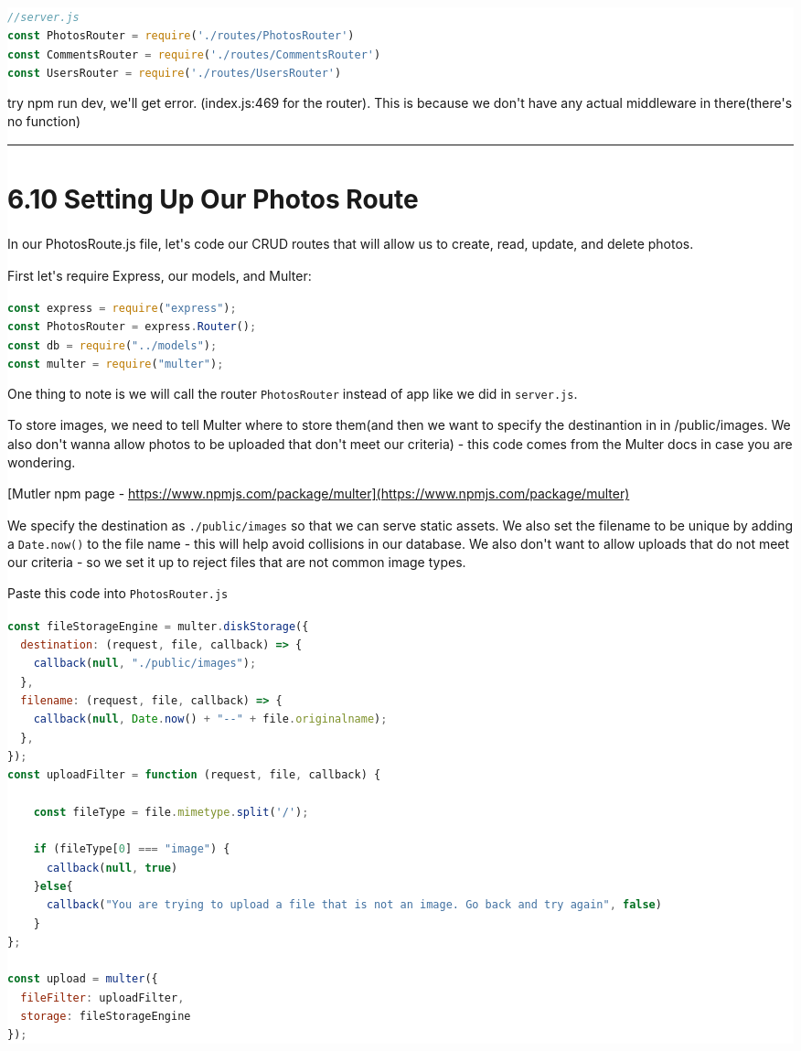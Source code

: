 ```js 
//server.js
const PhotosRouter = require('./routes/PhotosRouter')
const CommentsRouter = require('./routes/CommentsRouter')
const UsersRouter = require('./routes/UsersRouter')
```

try npm run dev, we'll get error. (index.js:469 for the router). This is because we don't have any actual middleware in there(there's no function)

---

# 6.10 Setting Up Our Photos Route

In our PhotosRoute.js file, let's code our CRUD routes that will allow us to create, read, update, and delete photos. 

First let's require Express, our models, and Multer:

```js
const express = require("express");
const PhotosRouter = express.Router();
const db = require("../models");
const multer = require("multer");
```

One thing to note is we will call the router `PhotosRouter` instead of app like we did in `server.js`. 

To store images, we need to tell Multer where to store them(and then we want to specify the destinantion in in /public/images. We also don't wanna allow photos to be uploaded that don't meet our criteria) - this code comes from the Multer docs in case you are wondering.

[Mutler npm page - https://www.npmjs.com/package/multer](https://www.npmjs.com/package/multer) 

We specify the destination as `./public/images` so that we can serve static assets. We also set the filename to be unique by adding a `Date.now()` to the file name - this will help avoid collisions in our database. We also don't want to allow uploads that do not meet our criteria - so we set it up to reject files that are not common image types.

Paste this code into `PhotosRouter.js`

```js
const fileStorageEngine = multer.diskStorage({
  destination: (request, file, callback) => {
    callback(null, "./public/images");
  },
  filename: (request, file, callback) => {
    callback(null, Date.now() + "--" + file.originalname);
  },
});
const uploadFilter = function (request, file, callback) {
    
    const fileType = file.mimetype.split('/');
    
    if (fileType[0] === "image") {
      callback(null, true)
    }else{
      callback("You are trying to upload a file that is not an image. Go back and try again", false)
    }
};

const upload = multer({ 
  fileFilter: uploadFilter,
  storage: fileStorageEngine
});
```
